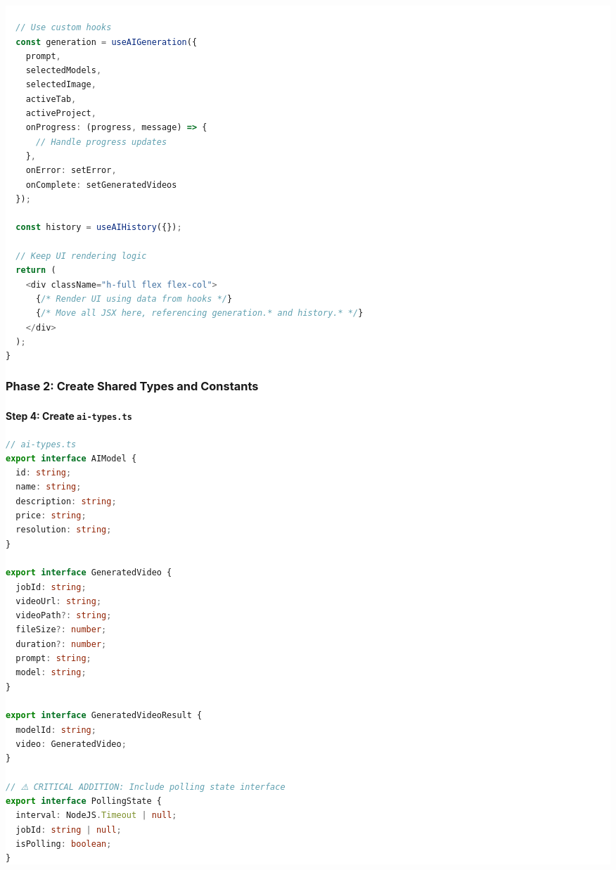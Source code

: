 ```typescript
  
  // Use custom hooks
  const generation = useAIGeneration({
    prompt,
    selectedModels,
    selectedImage,
    activeTab,
    activeProject,
    onProgress: (progress, message) => {
      // Handle progress updates
    },
    onError: setError,
    onComplete: setGeneratedVideos
  });
  
  const history = useAIHistory({});
  
  // Keep UI rendering logic
  return (
    <div className="h-full flex flex-col">
      {/* Render UI using data from hooks */}
      {/* Move all JSX here, referencing generation.* and history.* */}
    </div>
  );
}
```

### Phase 2: Create Shared Types and Constants

#### Step 4: Create `ai-types.ts`

```typescript
// ai-types.ts
export interface AIModel {
  id: string;
  name: string;
  description: string;
  price: string;
  resolution: string;
}

export interface GeneratedVideo {
  jobId: string;
  videoUrl: string;
  videoPath?: string;
  fileSize?: number;
  duration?: number;
  prompt: string;
  model: string;
}

export interface GeneratedVideoResult {
  modelId: string;
  video: GeneratedVideo;
}

// ⚠️ CRITICAL ADDITION: Include polling state interface
export interface PollingState {
  interval: NodeJS.Timeout | null;
  jobId: string | null;
  isPolling: boolean;
}

```
